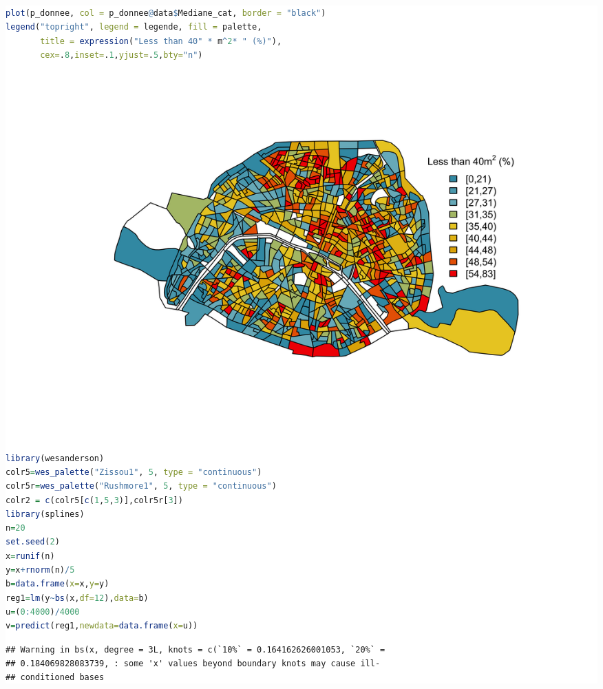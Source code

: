 ``` r
plot(p_donnee, col = p_donnee@data$Mediane_cat, border = "black")
legend("topright", legend = legende, fill = palette, 
       title = expression("Less than 40" * m^2* " (%)"),
       cex=.8,inset=.1,yjust=.5,bty="n")
```

<img src="dessin-ILB-ENGLISH_files/figure-gfm/Figure-ILB-2-6-4-1.png" style="display: block; margin: auto;" />

``` r
library(wesanderson)
colr5=wes_palette("Zissou1", 5, type = "continuous")
colr5r=wes_palette("Rushmore1", 5, type = "continuous")
colr2 = c(colr5[c(1,5,3)],colr5r[3])
library(splines)
n=20
set.seed(2)
x=runif(n)
y=x+rnorm(n)/5
b=data.frame(x=x,y=y)
reg1=lm(y~bs(x,df=12),data=b)
u=(0:4000)/4000
v=predict(reg1,newdata=data.frame(x=u))
```

    ## Warning in bs(x, degree = 3L, knots = c(`10%` = 0.164162626001053, `20%` =
    ## 0.184069828083739, : some 'x' values beyond boundary knots may cause ill-
    ## conditioned bases
